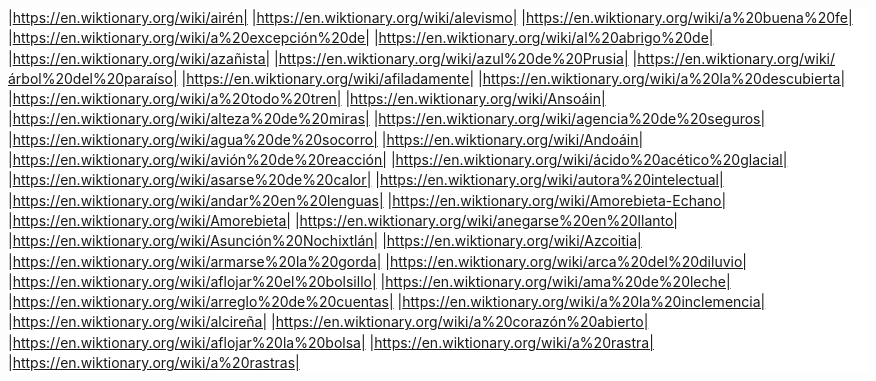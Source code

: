 |https://en.wiktionary.org/wiki/airén|
|https://en.wiktionary.org/wiki/alevismo|
|https://en.wiktionary.org/wiki/a%20buena%20fe|
|https://en.wiktionary.org/wiki/a%20excepción%20de|
|https://en.wiktionary.org/wiki/al%20abrigo%20de|
|https://en.wiktionary.org/wiki/azañista|
|https://en.wiktionary.org/wiki/azul%20de%20Prusia|
|https://en.wiktionary.org/wiki/árbol%20del%20paraíso|
|https://en.wiktionary.org/wiki/afiladamente|
|https://en.wiktionary.org/wiki/a%20la%20descubierta|
|https://en.wiktionary.org/wiki/a%20todo%20tren|
|https://en.wiktionary.org/wiki/Ansoáin|
|https://en.wiktionary.org/wiki/alteza%20de%20miras|
|https://en.wiktionary.org/wiki/agencia%20de%20seguros|
|https://en.wiktionary.org/wiki/agua%20de%20socorro|
|https://en.wiktionary.org/wiki/Andoáin|
|https://en.wiktionary.org/wiki/avión%20de%20reacción|
|https://en.wiktionary.org/wiki/ácido%20acético%20glacial|
|https://en.wiktionary.org/wiki/asarse%20de%20calor|
|https://en.wiktionary.org/wiki/autora%20intelectual|
|https://en.wiktionary.org/wiki/andar%20en%20lenguas|
|https://en.wiktionary.org/wiki/Amorebieta-Echano|
|https://en.wiktionary.org/wiki/Amorebieta|
|https://en.wiktionary.org/wiki/anegarse%20en%20llanto|
|https://en.wiktionary.org/wiki/Asunción%20Nochixtlán|
|https://en.wiktionary.org/wiki/Azcoitia|
|https://en.wiktionary.org/wiki/armarse%20la%20gorda|
|https://en.wiktionary.org/wiki/arca%20del%20diluvio|
|https://en.wiktionary.org/wiki/aflojar%20el%20bolsillo|
|https://en.wiktionary.org/wiki/ama%20de%20leche|
|https://en.wiktionary.org/wiki/arreglo%20de%20cuentas|
|https://en.wiktionary.org/wiki/a%20la%20inclemencia|
|https://en.wiktionary.org/wiki/alcireña|
|https://en.wiktionary.org/wiki/a%20corazón%20abierto|
|https://en.wiktionary.org/wiki/aflojar%20la%20bolsa|
|https://en.wiktionary.org/wiki/a%20rastra|
|https://en.wiktionary.org/wiki/a%20rastras|